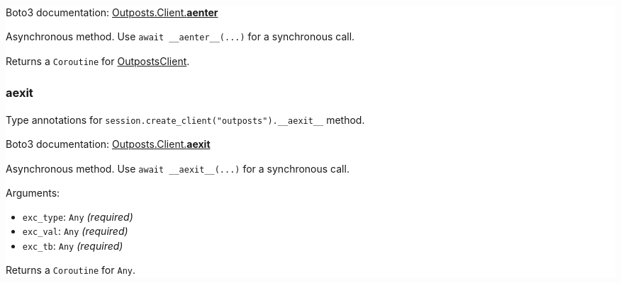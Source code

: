 Boto3 documentation:
[Outposts.Client.__aenter__](https://boto3.amazonaws.com/v1/documentation/api/latest/reference/services/outposts.html#Outposts.Client.__aenter__)

Asynchronous method. Use `await __aenter__(...)` for a synchronous call.

Returns a `Coroutine` for [OutpostsClient](#outpostsclient).

<a id="__aexit__"></a>

### __aexit__

Type annotations for `session.create_client("outposts").__aexit__` method.

Boto3 documentation:
[Outposts.Client.__aexit__](https://boto3.amazonaws.com/v1/documentation/api/latest/reference/services/outposts.html#Outposts.Client.__aexit__)

Asynchronous method. Use `await __aexit__(...)` for a synchronous call.

Arguments:

- `exc_type`: `Any` *(required)*
- `exc_val`: `Any` *(required)*
- `exc_tb`: `Any` *(required)*

Returns a `Coroutine` for `Any`.
